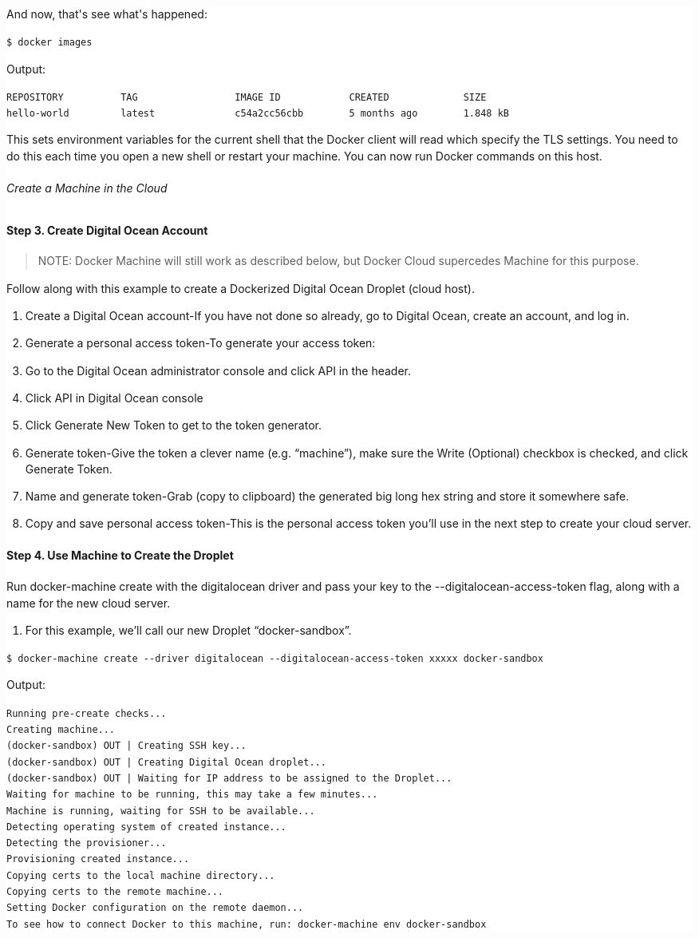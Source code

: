 And now, that's see what's happened:

```
$ docker images
```

Output:

```
REPOSITORY          TAG                 IMAGE ID            CREATED             SIZE
hello-world         latest              c54a2cc56cbb        5 months ago        1.848 kB
```

This sets environment variables for the current shell that the Docker client will read which specify the TLS settings. You need to do this each time you open a new shell or restart your machine. You can now run Docker commands on this host.

###### Create a Machine in the Cloud<br>

#### Step 3. Create Digital Ocean Account<br>
>NOTE: Docker Machine will still work as described below, but Docker Cloud supercedes Machine for this purpose.

Follow along with this example to create a Dockerized Digital Ocean Droplet (cloud host).

1. Create a Digital Ocean account-If you have not done so already, go to Digital Ocean, create an account, and log in.

2. Generate a personal access token-To generate your access token:

3. Go to the Digital Ocean administrator console and click API in the header.

4. Click API in Digital Ocean console

5. Click Generate New Token to get to the token generator.

6. Generate token-Give the token a clever name (e.g. “machine”), make sure the Write (Optional) checkbox is checked, and click Generate Token.

7. Name and generate token-Grab (copy to clipboard) the generated big long hex string and store it somewhere safe.

8. Copy and save personal access token-This is the personal access token you’ll use in the next step to create your cloud server.

#### Step 4. Use Machine to Create the Droplet
Run docker-machine create with the digitalocean driver and pass your key to the --digitalocean-access-token flag, along with a name for the new cloud server.

1. For this example, we’ll call our new Droplet “docker-sandbox”.

```
$ docker-machine create --driver digitalocean --digitalocean-access-token xxxxx docker-sandbox
```

Output:

```
Running pre-create checks...
Creating machine...
(docker-sandbox) OUT | Creating SSH key...
(docker-sandbox) OUT | Creating Digital Ocean droplet...
(docker-sandbox) OUT | Waiting for IP address to be assigned to the Droplet...
Waiting for machine to be running, this may take a few minutes...
Machine is running, waiting for SSH to be available...
Detecting operating system of created instance...
Detecting the provisioner...
Provisioning created instance...
Copying certs to the local machine directory...
Copying certs to the remote machine...
Setting Docker configuration on the remote daemon...
To see how to connect Docker to this machine, run: docker-machine env docker-sandbox
```
